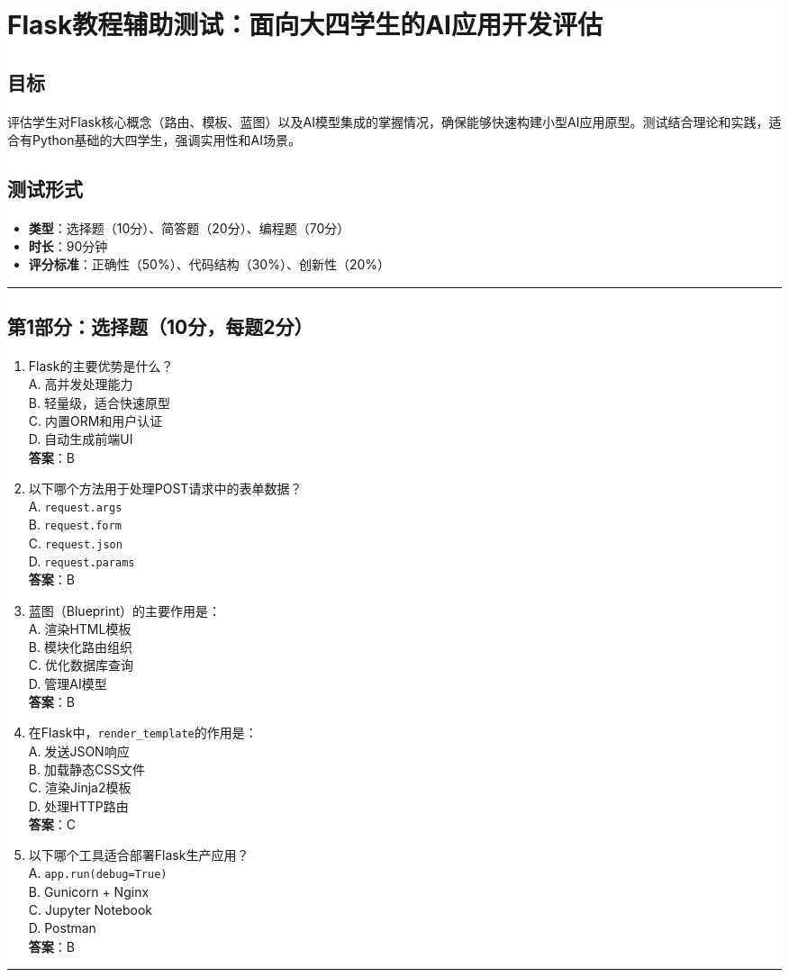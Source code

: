 # Flask教程辅助测试：面向大四学生的AI应用开发评估

## 目标
评估学生对Flask核心概念（路由、模板、蓝图）以及AI模型集成的掌握情况，确保能够快速构建小型AI应用原型。测试结合理论和实践，适合有Python基础的大四学生，强调实用性和AI场景。

## 测试形式
- **类型**：选择题（10分）、简答题（20分）、编程题（70分）
- **时长**：90分钟
- **评分标准**：正确性（50%）、代码结构（30%）、创新性（20%）

---

## 第1部分：选择题（10分，每题2分）

1. Flask的主要优势是什么？  
   A. 高并发处理能力  
   B. 轻量级，适合快速原型  
   C. 内置ORM和用户认证  
   D. 自动生成前端UI  
   **答案**：B

2. 以下哪个方法用于处理POST请求中的表单数据？  
   A. `request.args`  
   B. `request.form`  
   C. `request.json`  
   D. `request.params`  
   **答案**：B

3. 蓝图（Blueprint）的主要作用是：  
   A. 渲染HTML模板  
   B. 模块化路由组织  
   C. 优化数据库查询  
   D. 管理AI模型  
   **答案**：B

4. 在Flask中，`render_template`的作用是：  
   A. 发送JSON响应  
   B. 加载静态CSS文件  
   C. 渲染Jinja2模板  
   D. 处理HTTP路由  
   **答案**：C

5. 以下哪个工具适合部署Flask生产应用？  
   A. `app.run(debug=True)`  
   B. Gunicorn + Nginx  
   C. Jupyter Notebook  
   D. Postman  
   **答案**：B

---
